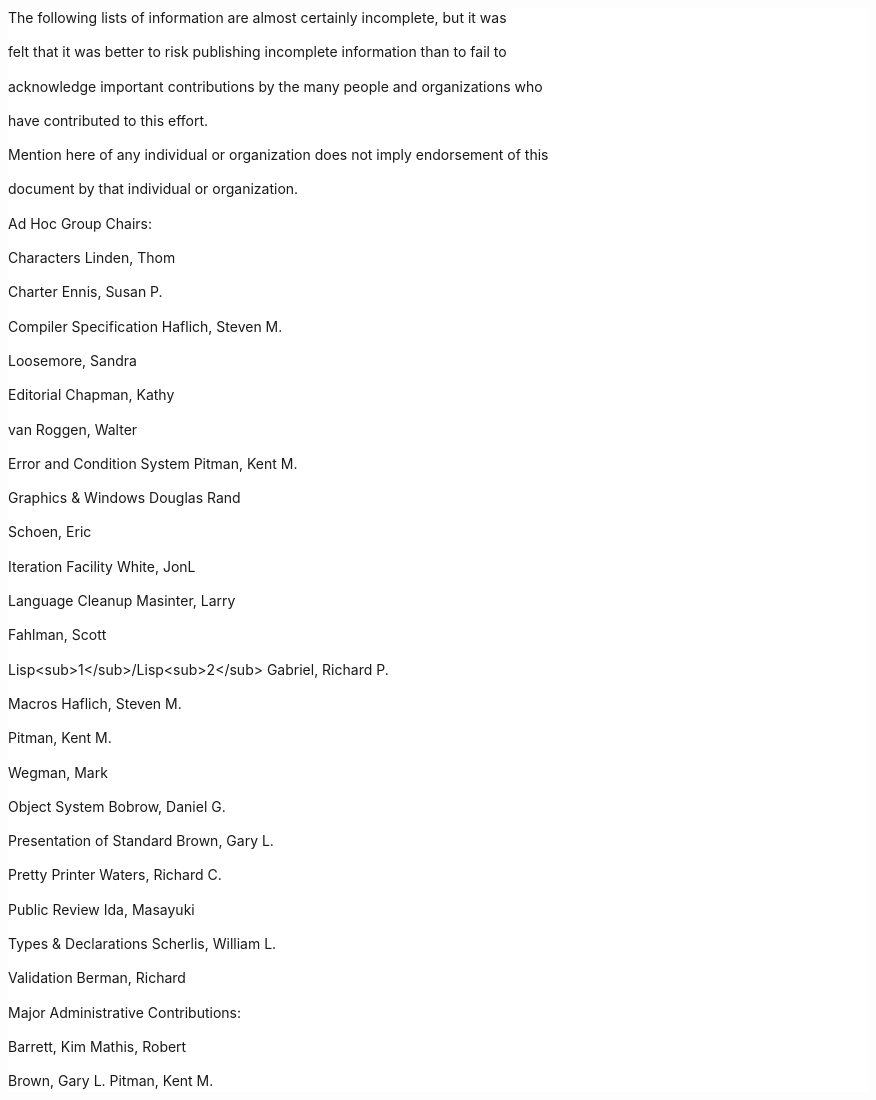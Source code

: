 


The following lists of information are almost certainly incomplete, but it was 

felt that it was better to risk publishing incomplete information than to fail to 

acknowledge important contributions by the many people and organizations who 

have contributed to this effort. 

Mention here of any individual or organization does not imply endorsement of this 

document by that individual or organization. 

Ad Hoc Group Chairs: 

Characters Linden, Thom 

Charter Ennis, Susan P. 

Compiler Specification Haflich, Steven M. 

Loosemore, Sandra 

Editorial Chapman, Kathy 

van Roggen, Walter 

Error and Condition System Pitman, Kent M. 

Graphics & Windows Douglas Rand 

Schoen, Eric 

Iteration Facility White, JonL 

Language Cleanup Masinter, Larry 

Fahlman, Scott 

Lisp&#60;sub&#62;1&#60;/sub&#62;/Lisp&#60;sub&#62;2&#60;/sub&#62; Gabriel, Richard P. 

Macros Haflich, Steven M. 

Pitman, Kent M. 

Wegman, Mark 

Object System Bobrow, Daniel G. 

Presentation of Standard Brown, Gary L. 

Pretty Printer Waters, Richard C. 

Public Review Ida, Masayuki 

Types & Declarations Scherlis, William L. 

Validation Berman, Richard 

Major Administrative Contributions: 

Barrett, Kim Mathis, Robert 

Brown, Gary L. Pitman, Kent M. 
